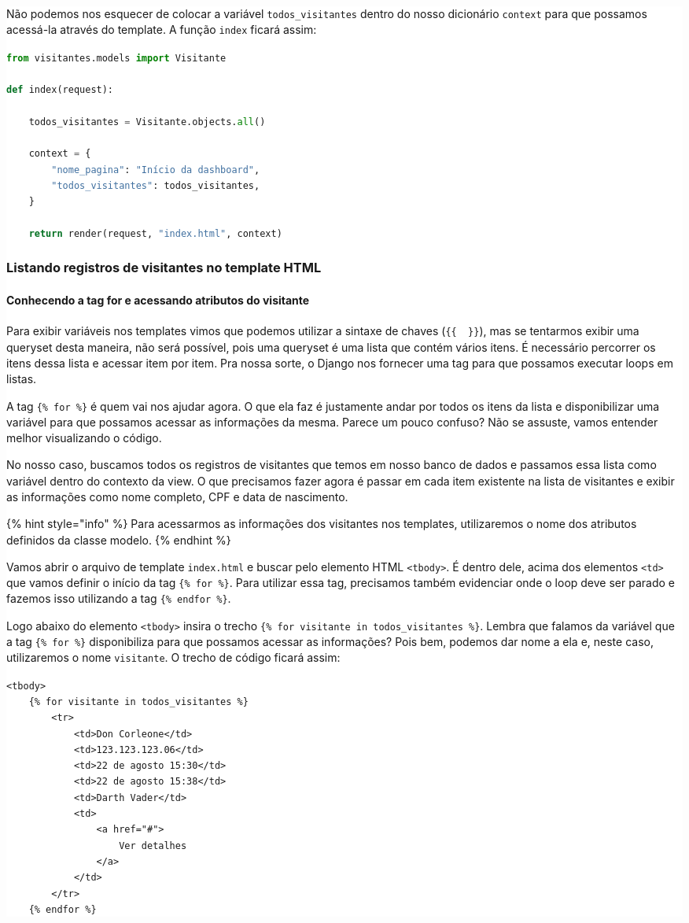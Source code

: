 Não podemos nos esquecer de colocar a variável `todos_visitantes` dentro do nosso dicionário `context` para que possamos acessá-la através do template. A função `index` ficará assim:

```python
from visitantes.models import Visitante

def index(request):

    todos_visitantes = Visitante.objects.all()
    
    context = {
        "nome_pagina": "Início da dashboard",
        "todos_visitantes": todos_visitantes,
    }
    
    return render(request, "index.html", context)
```

### Listando registros de visitantes no template HTML

#### Conhecendo a tag for e acessando atributos do visitante

Para exibir variáveis nos templates vimos que podemos utilizar a sintaxe de chaves \(`{{  }}`\), mas se tentarmos exibir uma queryset desta maneira, não será possível, pois uma queryset é uma lista que contém vários itens. É necessário percorrer os itens dessa lista e acessar item por item. Pra nossa sorte, o Django nos fornecer uma tag para que possamos executar loops em listas.

A tag `{% for %}` é quem vai nos ajudar agora. O que ela faz é justamente andar por todos os itens da lista e disponibilizar uma variável para que possamos acessar as informações da mesma. Parece um pouco confuso? Não se assuste, vamos entender melhor visualizando o código.

No nosso caso, buscamos todos os registros de visitantes que temos em nosso banco de dados e passamos essa lista como variável dentro do contexto da view. O que precisamos fazer agora é passar em cada item existente na lista de visitantes e exibir as informações como nome completo, CPF e data de nascimento.

{% hint style="info" %}
Para acessarmos as informações dos visitantes nos templates, utilizaremos o nome dos atributos definidos da classe modelo.
{% endhint %}

Vamos abrir o arquivo de template `index.html` e buscar pelo elemento HTML `<tbody>`. É dentro dele, acima dos elementos `<td>` que vamos definir o início da tag `{% for %}`. Para utilizar essa tag, precisamos também evidenciar onde o loop deve ser parado e fazemos isso utilizando a tag `{% endfor %}`.

Logo abaixo do elemento `<tbody>` insira o trecho `{% for visitante in todos_visitantes %}`. Lembra que falamos da variável que a tag `{% for %}` disponibiliza para que possamos acessar as informações? Pois bem, podemos dar nome a ela e, neste caso, utilizaremos o nome `visitante`. O trecho de código ficará assim:

```markup
<tbody>
    {% for visitante in todos_visitantes %}
        <tr>
            <td>Don Corleone</td>
            <td>123.123.123.06</td>
            <td>22 de agosto 15:30</td>
            <td>22 de agosto 15:38</td>
            <td>Darth Vader</td>
            <td>
                <a href="#">
                    Ver detalhes
                </a>
            </td>
        </tr>
    {% endfor %}
```